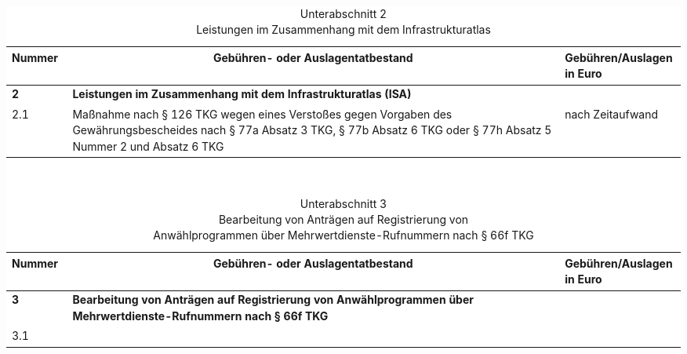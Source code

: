 
</div>

<table>
<caption>Unterabschnitt 2<br />
Leistungen im Zusammenhang mit dem Infrastrukturatlas</caption>
<colgroup>
<col style="width: 9%" />
<col style="width: 73%" />
<col style="width: 18%" />
</colgroup>
<thead>
<tr class="header">
<th style="text-align: left;">Nummer</th>
<th>Gebühren- oder Auslagentatbestand</th>
<th style="text-align: left;">Gebühren/Auslagen<br />
in Euro</th>
</tr>
</thead>
<tbody>
<tr class="odd">
<td style="text-align: left;"><span style=";font-weight:bold">2</span></td>
<td><span style=";font-weight:bold">Leistungen im Zusammenhang mit dem Infrastrukturatlas (ISA)</span></td>
<td style="text-align: left;"> </td>
</tr>
<tr class="even">
<td style="text-align: left;">2.1</td>
<td>Maßnahme nach § 126 TKG wegen eines Verstoßes gegen Vorgaben des Gewährungsbescheides nach § 77a Absatz 3 TKG, § 77b Absatz 6 TKG oder § 77h Absatz 5 Nummer 2 und Absatz 6 TKG</td>
<td style="text-align: left;">nach Zeitaufwand</td>
</tr>
</tbody>
</table>

<div class="jurAbsatz">

 

</div>

<table>
<caption>Unterabschnitt 3<br />
Bearbeitung von Anträgen auf Registrierung von<br />
Anwählprogrammen über Mehrwertdienste-Rufnummern nach § 66f TKG</caption>
<colgroup>
<col style="width: 9%" />
<col style="width: 73%" />
<col style="width: 18%" />
</colgroup>
<thead>
<tr class="header">
<th style="text-align: left;">Nummer</th>
<th>Gebühren- oder Auslagentatbestand</th>
<th style="text-align: left;">Gebühren/Auslagen<br />
in Euro</th>
</tr>
</thead>
<tbody>
<tr class="odd">
<td style="text-align: left;"><span style=";font-weight:bold">3</span></td>
<td><span style=";font-weight:bold">Bearbeitung von Anträgen auf Registrierung von Anwählprogrammen über Mehrwertdienste-Rufnummern nach § 66f TKG</span></td>
<td style="text-align: left;"> </td>
</tr>
<tr class="even">
<td style="text-align: left;">3.1</td>